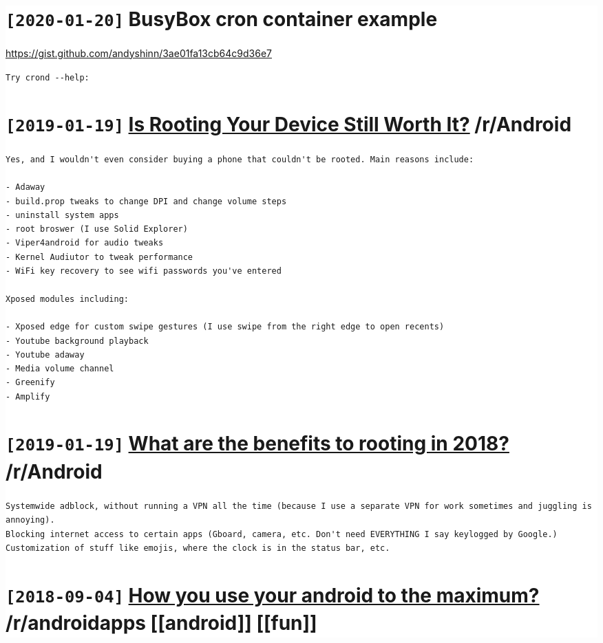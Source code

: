 


# `[2020-01-20]` BusyBox cron container example

<https://gist.github.com/andyshinn/3ae01fa13cb64c9d36e7>  

    Try crond --help:




# `[2019-01-19]` [Is Rooting Your Device Still Worth It?](https://reddit.com/r/Android/comments/96r4qz/is_rooting_your_device_still_worth_it/e42umay/) /r/Android

    Yes, and I wouldn't even consider buying a phone that couldn't be rooted. Main reasons include:  
    
    - Adaway  
    - build.prop tweaks to change DPI and change volume steps  
    - uninstall system apps
    - root broswer (I use Solid Explorer)
    - Viper4android for audio tweaks
    - Kernel Audiutor to tweak performance
    - WiFi key recovery to see wifi passwords you've entered
    
    Xposed modules including:  
    
    - Xposed edge for custom swipe gestures (I use swipe from the right edge to open recents)  
    - Youtube background playback  
    - Youtube adaway  
    - Media volume channel
    - Greenify  
    - Amplify




# `[2019-01-19]` [What are the benefits to rooting in 2018?](https://reddit.com/r/Android/comments/9pux6h/what_are_the_benefits_to_rooting_in_2018/e84jxj6/) /r/Android

    Systemwide adblock, without running a VPN all the time (because I use a separate VPN for work sometimes and juggling is annoying). 
    Blocking internet access to certain apps (Gboard, camera, etc. Don't need EVERYTHING I say keylogged by Google.)
    Customization of stuff like emojis, where the clock is in the status bar, etc.




# `[2018-09-04]` [How you use your android to the maximum?](https://reddit.com/r/androidapps/comments/4i36z9/how_you_use_your_android_to_the_maximum/d2vnq9k/) /r/androidapps      [[android]] [[fun]]
